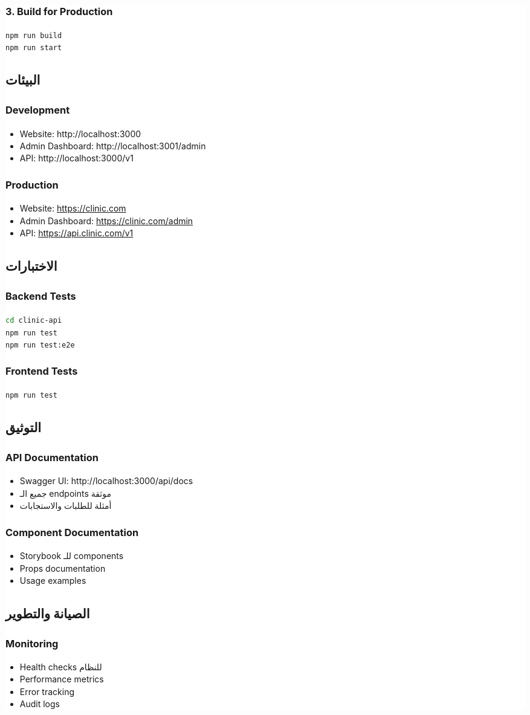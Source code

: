 ### 3. Build for Production
```bash
npm run build
npm run start
```

## البيئات

### Development
- Website: http://localhost:3000
- Admin Dashboard: http://localhost:3001/admin
- API: http://localhost:3000/v1

### Production
- Website: https://clinic.com
- Admin Dashboard: https://clinic.com/admin
- API: https://api.clinic.com/v1

## الاختبارات

### Backend Tests
```bash
cd clinic-api
npm run test
npm run test:e2e
```

### Frontend Tests
```bash
npm run test
```

## التوثيق

### API Documentation
- Swagger UI: http://localhost:3000/api/docs
- جميع الـ endpoints موثقة
- أمثلة للطلبات والاستجابات

### Component Documentation
- Storybook للـ components
- Props documentation
- Usage examples

## الصيانة والتطوير

### Monitoring
- Health checks للنظام
- Performance metrics
- Error tracking
- Audit logs

